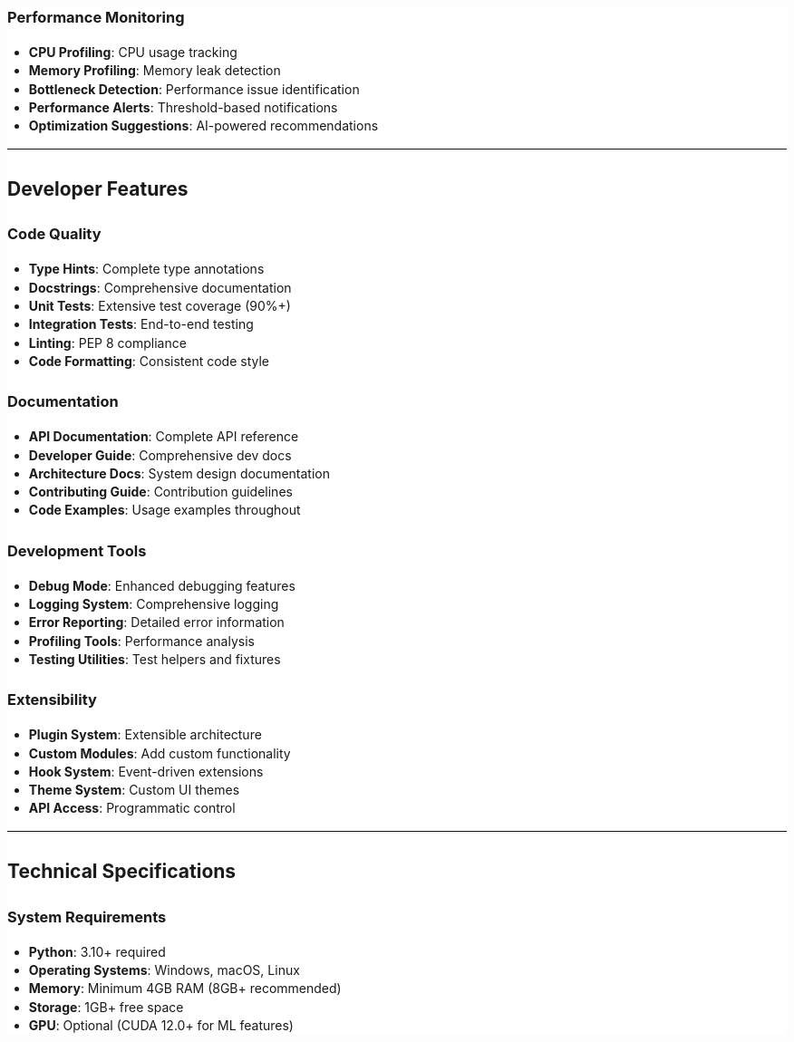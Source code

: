### Performance Monitoring
- **CPU Profiling**: CPU usage tracking
- **Memory Profiling**: Memory leak detection
- **Bottleneck Detection**: Performance issue identification
- **Performance Alerts**: Threshold-based notifications
- **Optimization Suggestions**: AI-powered recommendations

---

## Developer Features

### Code Quality
- **Type Hints**: Complete type annotations
- **Docstrings**: Comprehensive documentation
- **Unit Tests**: Extensive test coverage (90%+)
- **Integration Tests**: End-to-end testing
- **Linting**: PEP 8 compliance
- **Code Formatting**: Consistent code style

### Documentation
- **API Documentation**: Complete API reference
- **Developer Guide**: Comprehensive dev docs
- **Architecture Docs**: System design documentation
- **Contributing Guide**: Contribution guidelines
- **Code Examples**: Usage examples throughout

### Development Tools
- **Debug Mode**: Enhanced debugging features
- **Logging System**: Comprehensive logging
- **Error Reporting**: Detailed error information
- **Profiling Tools**: Performance analysis
- **Testing Utilities**: Test helpers and fixtures

### Extensibility
- **Plugin System**: Extensible architecture
- **Custom Modules**: Add custom functionality
- **Hook System**: Event-driven extensions
- **Theme System**: Custom UI themes
- **API Access**: Programmatic control

---

## Technical Specifications

### System Requirements
- **Python**: 3.10+ required
- **Operating Systems**: Windows, macOS, Linux
- **Memory**: Minimum 4GB RAM (8GB+ recommended)
- **Storage**: 1GB+ free space
- **GPU**: Optional (CUDA 12.0+ for ML features)
